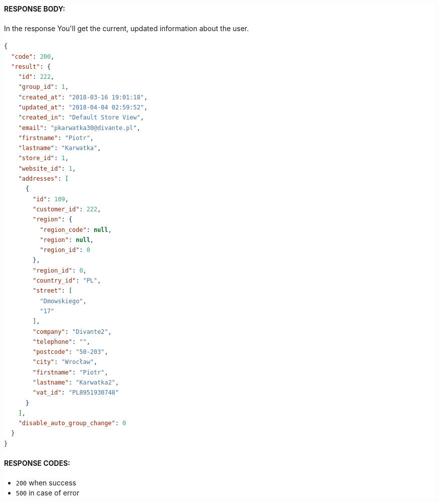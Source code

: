 #### RESPONSE BODY:

In the response You'll get the current, updated information about the user.

```json
{
  "code": 200,
  "result": {
    "id": 222,
    "group_id": 1,
    "created_at": "2018-03-16 19:01:18",
    "updated_at": "2018-04-04 02:59:52",
    "created_in": "Default Store View",
    "email": "pkarwatka30@divante.pl",
    "firstname": "Piotr",
    "lastname": "Karwatka",
    "store_id": 1,
    "website_id": 1,
    "addresses": [
      {
        "id": 109,
        "customer_id": 222,
        "region": {
          "region_code": null,
          "region": null,
          "region_id": 0
        },
        "region_id": 0,
        "country_id": "PL",
        "street": [
          "Dmowskiego",
          "17"
        ],
        "company": "Divante2",
        "telephone": "",
        "postcode": "50-203",
        "city": "Wrocław",
        "firstname": "Piotr",
        "lastname": "Karwatka2",
        "vat_id": "PL8951930748"
      }
    ],
    "disable_auto_group_change": 0
  }
}
```

#### RESPONSE CODES:

- `200` when success
- `500` in case of error


